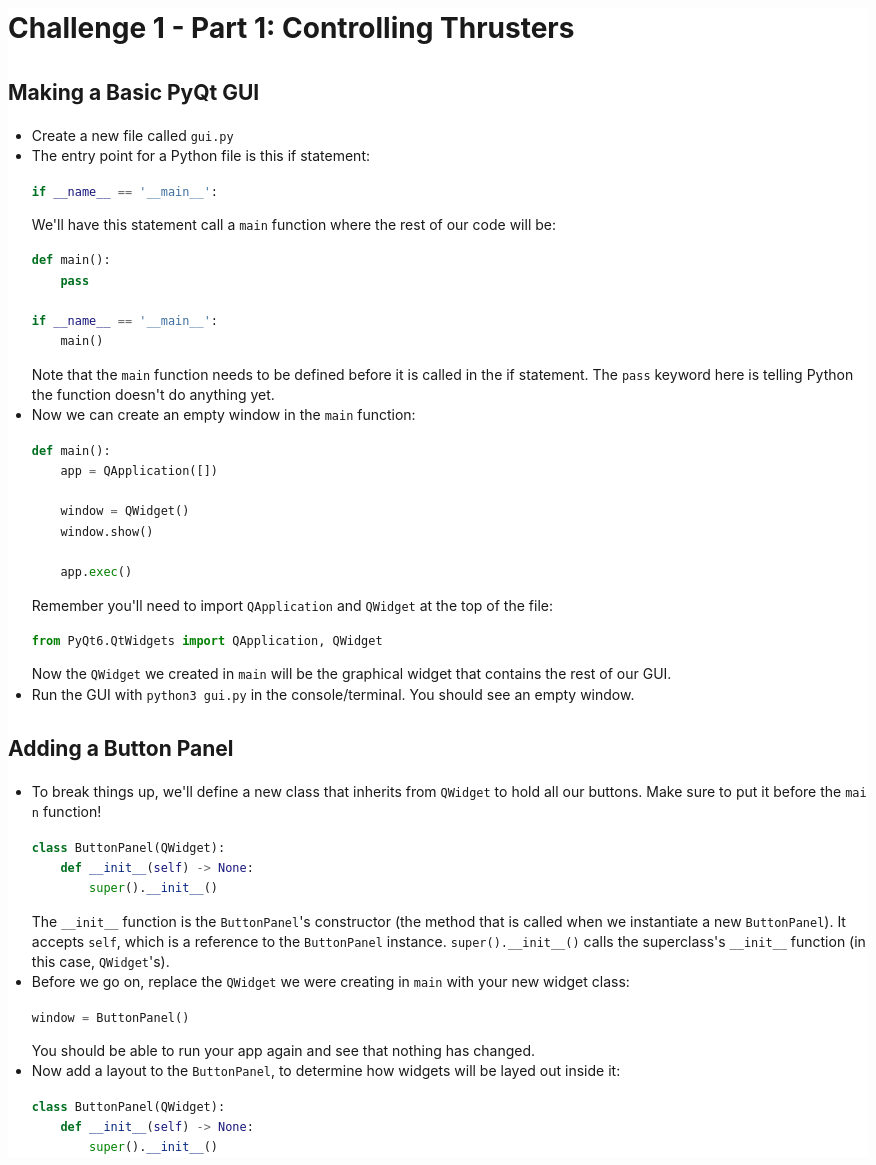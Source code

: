 # Challenge 1 - Part 1: Controlling Thrusters
## Making a Basic PyQt GUI
 - Create a new file called `gui.py`
 - The entry point for a Python file is this if statement:
    ```python
    if __name__ == '__main__':
    ```
   We'll have this statement call a `main` function where the rest of our code will be:
    ```python
    def main():
        pass

    if __name__ == '__main__':
        main()
    ```
   Note that the `main` function needs to be defined before it is called in the if statement. The `pass` keyword here is telling Python the function doesn't do anything yet.
 - Now we can create an empty window in the `main` function:
    ```python
    def main():
        app = QApplication([])

        window = QWidget()
        window.show()

        app.exec()
    ```
   Remember you'll need to import `QApplication` and `QWidget` at the top of the file:
    ```python
    from PyQt6.QtWidgets import QApplication, QWidget
    ```
   Now the `QWidget` we created in `main` will be the graphical widget that contains the rest of our GUI.
 - Run the GUI with `python3 gui.py` in the console/terminal. You should see an empty window.

## Adding a Button Panel
 - To break things up, we'll define a new class that inherits from `QWidget` to hold all our buttons. Make sure to put it before the `main` function!
    ```python
    class ButtonPanel(QWidget):
        def __init__(self) -> None:
            super().__init__()
    ```
    The `__init__` function is the `ButtonPanel`'s constructor (the method that is called when we instantiate a new `ButtonPanel`). It accepts `self`, which is a reference to the `ButtonPanel` instance. `super().__init__()` calls the superclass's `__init__` function (in this case, `QWidget`'s).
 - Before we go on, replace the `QWidget` we were creating in `main` with your new widget class:
    ```python
    window = ButtonPanel()
    ```
   You should be able to run your app again and see that nothing has changed.
 - Now add a layout to the `ButtonPanel`, to determine how widgets will be layed out inside it:
    ```python
    class ButtonPanel(QWidget):
        def __init__(self) -> None:
            super().__init__()
